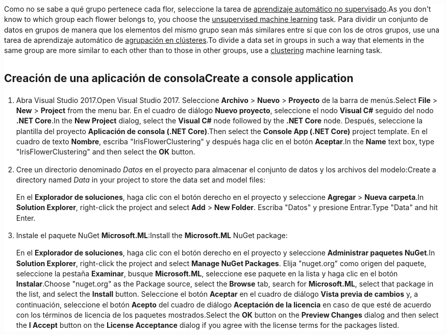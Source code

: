 <span data-ttu-id="ea35d-125">Como no se sabe a qué grupo pertenece cada flor, seleccione la tarea de [aprendizaje automático no supervisado](../resources/glossary.md#unsupervised-machine-learning).</span><span class="sxs-lookup"><span data-stu-id="ea35d-125">As you don't know to which group each flower belongs to, you choose the [unsupervised machine learning](../resources/glossary.md#unsupervised-machine-learning) task.</span></span> <span data-ttu-id="ea35d-126">Para dividir un conjunto de datos en grupos de manera que los elementos del mismo grupo sean más similares entre sí que con los de otros grupos, use una tarea de aprendizaje automático de [agrupación en clústeres](../resources/tasks.md#clustering).</span><span class="sxs-lookup"><span data-stu-id="ea35d-126">To divide a data set in groups in such a way that elements in the same group are more similar to each other than to those in other groups, use a [clustering](../resources/tasks.md#clustering) machine learning task.</span></span>

## <a name="create-a-console-application"></a><span data-ttu-id="ea35d-127">Creación de una aplicación de consola</span><span class="sxs-lookup"><span data-stu-id="ea35d-127">Create a console application</span></span>

1. <span data-ttu-id="ea35d-128">Abra Visual Studio 2017.</span><span class="sxs-lookup"><span data-stu-id="ea35d-128">Open Visual Studio 2017.</span></span> <span data-ttu-id="ea35d-129">Seleccione **Archivo** > **Nuevo** > **Proyecto** de la barra de menús.</span><span class="sxs-lookup"><span data-stu-id="ea35d-129">Select **File** > **New** > **Project** from the menu bar.</span></span> <span data-ttu-id="ea35d-130">En el cuadro de diálogo **Nuevo proyecto**, seleccione el nodo **Visual C#** seguido del nodo **.NET Core**.</span><span class="sxs-lookup"><span data-stu-id="ea35d-130">In the **New Project** dialog, select the **Visual C#** node followed by the **.NET Core** node.</span></span> <span data-ttu-id="ea35d-131">Después, seleccione la plantilla del proyecto **Aplicación de consola (.NET Core)**.</span><span class="sxs-lookup"><span data-stu-id="ea35d-131">Then select the **Console App (.NET Core)** project template.</span></span> <span data-ttu-id="ea35d-132">En el cuadro de texto **Nombre**, escriba "IrisFlowerClustering" y después haga clic en el botón **Aceptar**.</span><span class="sxs-lookup"><span data-stu-id="ea35d-132">In the **Name** text box, type "IrisFlowerClustering" and then select the **OK** button.</span></span>

1. <span data-ttu-id="ea35d-133">Cree un directorio denominado *Datos* en el proyecto para almacenar el conjunto de datos y los archivos del modelo:</span><span class="sxs-lookup"><span data-stu-id="ea35d-133">Create a directory named *Data* in your project to store the data set and model files:</span></span>

    <span data-ttu-id="ea35d-134">En el **Explorador de soluciones**, haga clic con el botón derecho en el proyecto y seleccione **Agregar** > **Nueva carpeta**.</span><span class="sxs-lookup"><span data-stu-id="ea35d-134">In **Solution Explorer**, right-click the project and select **Add** > **New Folder**.</span></span> <span data-ttu-id="ea35d-135">Escriba "Datos" y presione Entrar.</span><span class="sxs-lookup"><span data-stu-id="ea35d-135">Type "Data" and hit Enter.</span></span>

1. <span data-ttu-id="ea35d-136">Instale el paquete NuGet **Microsoft.ML**:</span><span class="sxs-lookup"><span data-stu-id="ea35d-136">Install the **Microsoft.ML** NuGet package:</span></span>

    <span data-ttu-id="ea35d-137">En el **Explorador de soluciones**, haga clic con el botón derecho en el proyecto y seleccione **Administrar paquetes NuGet**.</span><span class="sxs-lookup"><span data-stu-id="ea35d-137">In **Solution Explorer**, right-click the project and select **Manage NuGet Packages**.</span></span> <span data-ttu-id="ea35d-138">Elija "nuget.org" como origen del paquete, seleccione la pestaña **Examinar**, busque **Microsoft.ML**, seleccione ese paquete en la lista y haga clic en el botón **Instalar**.</span><span class="sxs-lookup"><span data-stu-id="ea35d-138">Choose "nuget.org" as the Package source, select the **Browse** tab, search for **Microsoft.ML**, select that package in the list, and select the **Install** button.</span></span> <span data-ttu-id="ea35d-139">Seleccione el botón **Aceptar** en el cuadro de diálogo **Vista previa de cambios** y, a continuación, seleccione el botón **Acepto** del cuadro de diálogo **Aceptación de la licencia** en caso de que esté de acuerdo con los términos de licencia de los paquetes mostrados.</span><span class="sxs-lookup"><span data-stu-id="ea35d-139">Select the **OK** button on the **Preview Changes** dialog and then select the **I Accept** button on the **License Acceptance** dialog if you agree with the license terms for the packages listed.</span></span>
